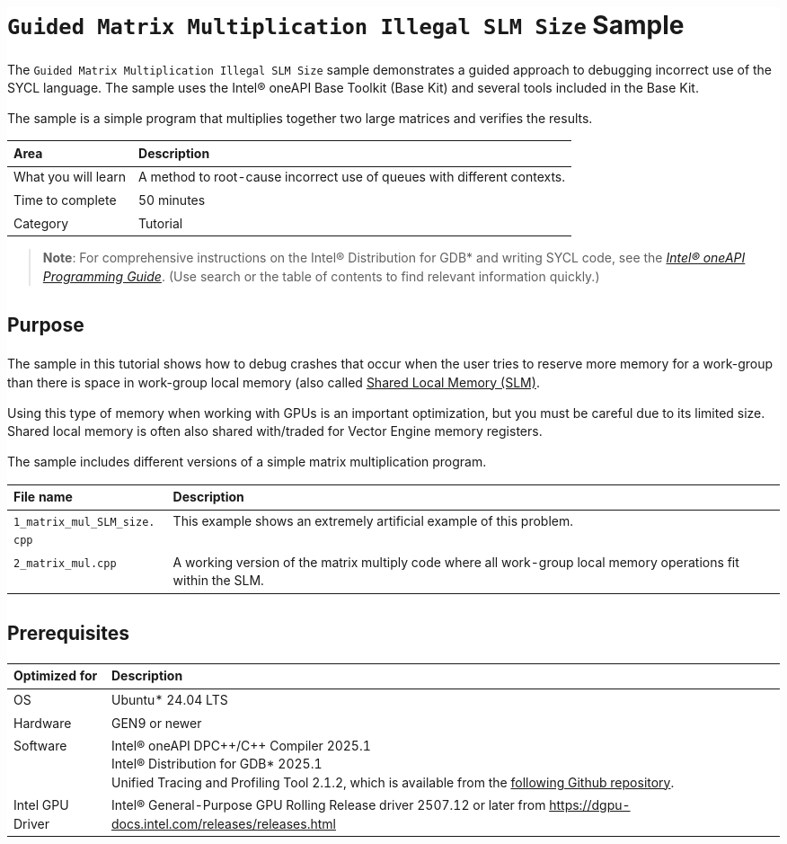 # `Guided Matrix Multiplication Illegal SLM Size` Sample

The `Guided Matrix Multiplication Illegal SLM Size` sample demonstrates a guided approach to debugging incorrect use of the SYCL language. The sample uses the Intel® oneAPI Base Toolkit (Base Kit) and several tools included in the Base Kit.

The sample is a simple program that multiplies together two large matrices and verifies the results.

| Area                  | Description
|:---                   |:---
| What you will learn   | A method to root-cause incorrect use of queues with different contexts.
| Time to complete      | 50 minutes
| Category              | Tutorial

>**Note**: For comprehensive instructions on the Intel® Distribution for GDB* and writing SYCL code, see the *[Intel® oneAPI Programming Guide](https://www.intel.com/content/www/us/en/docs/oneapi/programming-guide/current/overview.html)*. (Use search or the table of contents to find relevant information quickly.)

## Purpose

The sample in this tutorial shows how to debug crashes that occur when the user tries to reserve more memory for a work-group than there is space in work-group local memory (also called [Shared Local Memory (SLM)](https://www.intel.com/content/www/us/en/docs/oneapi/optimization-guide-gpu/current/shared-local-memory.html).

Using this type of memory when working with GPUs is an important optimization, but you must be careful due to its limited size. Shared local memory is often also shared with/traded for Vector Engine memory registers.

The sample includes different versions of a simple matrix multiplication program.

| File name                    |  Description
|:---                          |:---
| `1_matrix_mul_SLM_size.cpp`  | This example shows an extremely artificial example of this problem.
| `2_matrix_mul.cpp`           | A working version of the matrix multiply code where all work-group local memory operations fit within the SLM.

## Prerequisites

| Optimized for       | Description
|:---                 |:---
| OS                      | Ubuntu* 24.04 LTS
| Hardware                | GEN9 or newer
| Software                | Intel® oneAPI DPC++/C++ Compiler 2025.1 <br> Intel® Distribution for GDB* 2025.1 <br> Unified Tracing and Profiling Tool 2.1.2, which is available from the [following Github repository](https://github.com/intel/pti-gpu/tree/master/tools/unitrace).
| Intel GPU Driver | Intel® General-Purpose GPU Rolling Release driver 2507.12 or later from https://dgpu-docs.intel.com/releases/releases.html
